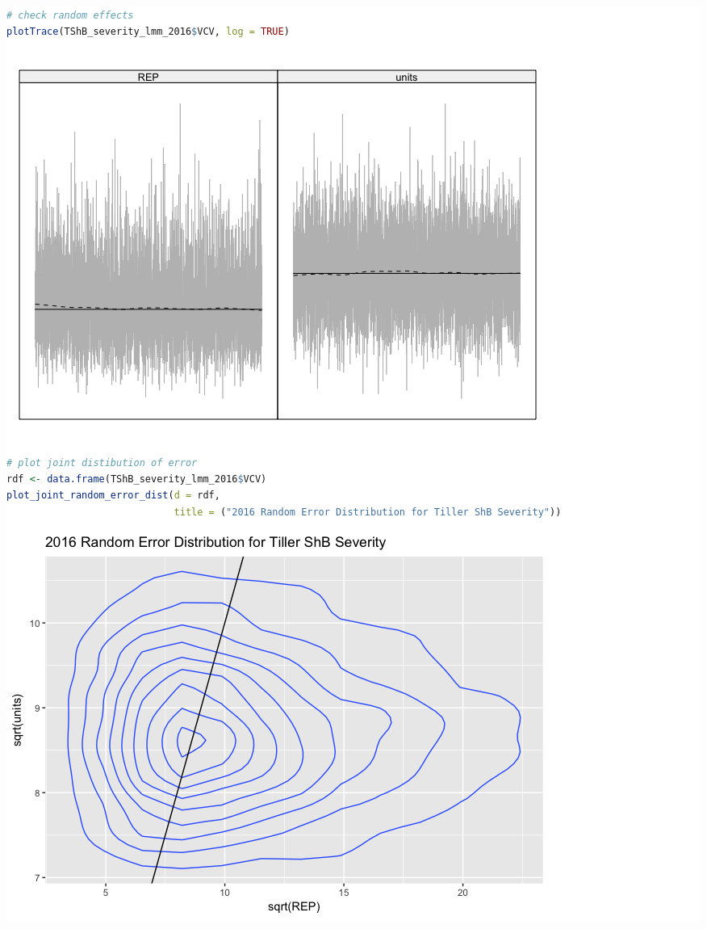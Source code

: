 ``` r
# check random effects
plotTrace(TShB_severity_lmm_2016$VCV, log = TRUE)
```

![](Analysis_files/figure-markdown_github-ascii_identifiers/2016_TShB_severity-5.png)

``` r
# plot joint distibution of error
rdf <- data.frame(TShB_severity_lmm_2016$VCV)
plot_joint_random_error_dist(d = rdf,
                             title = ("2016 Random Error Distribution for Tiller ShB Severity"))
```

![](Analysis_files/figure-markdown_github-ascii_identifiers/2016_TShB_severity-6.png)
